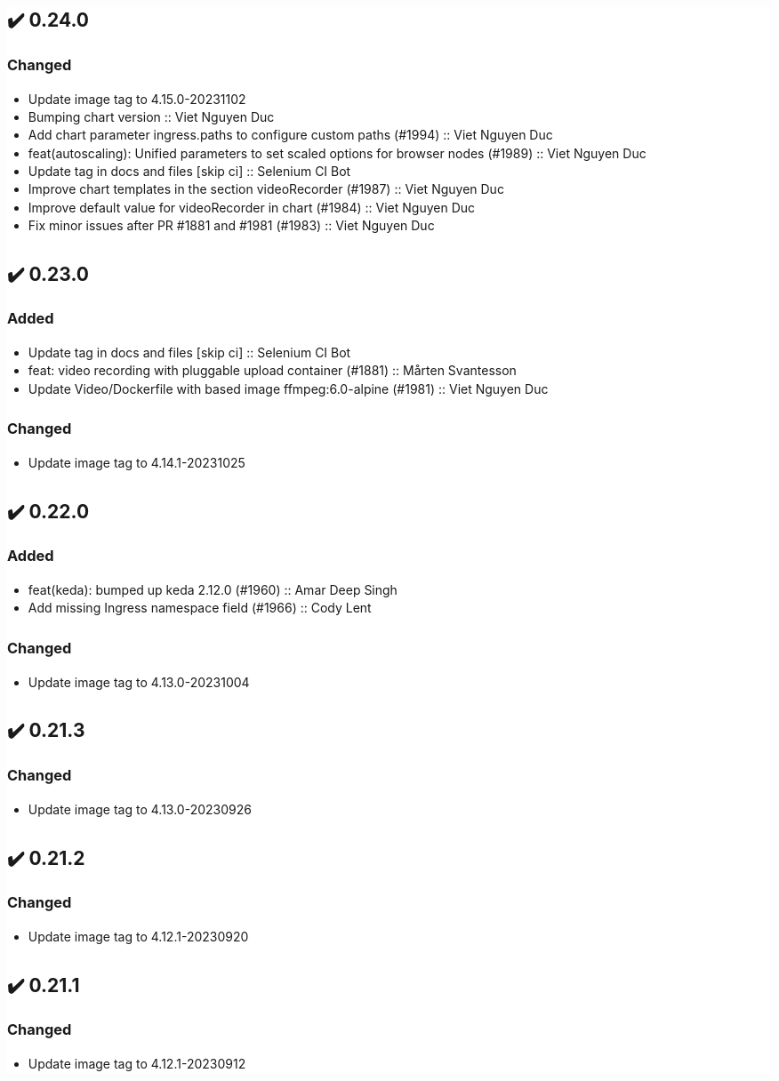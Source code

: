 ## :heavy_check_mark: 0.24.0

### Changed
- Update image tag to 4.15.0-20231102
- Bumping chart version :: Viet Nguyen Duc
- Add chart parameter ingress.paths to configure custom paths (#1994) :: Viet Nguyen Duc
- feat(autoscaling): Unified parameters to set scaled options for browser nodes (#1989) :: Viet Nguyen Duc
- Update tag in docs and files [skip ci] :: Selenium CI Bot
- Improve chart templates in the section videoRecorder (#1987) :: Viet Nguyen Duc
- Improve default value for videoRecorder in chart (#1984) :: Viet Nguyen Duc
- Fix minor issues after PR #1881 and #1981 (#1983) :: Viet Nguyen Duc

## :heavy_check_mark: 0.23.0

### Added

- Update tag in docs and files [skip ci] :: Selenium CI Bot
- feat: video recording with pluggable upload container (#1881) :: Mårten Svantesson
- Update Video/Dockerfile with based image ffmpeg:6.0-alpine (#1981) :: Viet Nguyen Duc

### Changed
- Update image tag to 4.14.1-20231025

## :heavy_check_mark: 0.22.0

### Added
-  feat(keda): bumped up keda 2.12.0 (#1960) :: Amar Deep Singh
-  Add missing Ingress namespace field (#1966) :: Cody Lent

### Changed
- Update image tag to 4.13.0-20231004

## :heavy_check_mark: 0.21.3

### Changed
- Update image tag to  4.13.0-20230926

## :heavy_check_mark: 0.21.2

### Changed
- Update image tag to 4.12.1-20230920

## :heavy_check_mark: 0.21.1

### Changed
- Update image tag to 4.12.1-20230912
